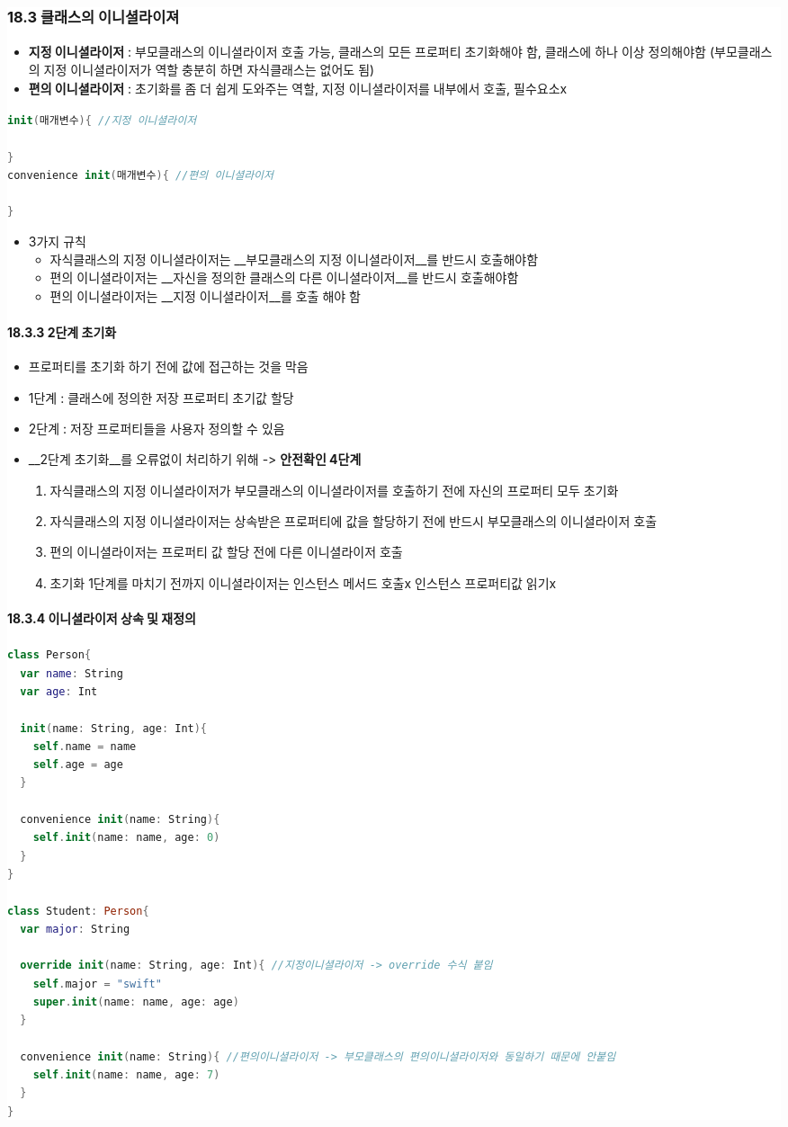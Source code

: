 ### 18.3 클래스의 이니셜라이져

- __지정 이니셜라이저__ : 부모클래스의 이니셜라이저 호출 가능, 클래스의 모든 프로퍼티 초기화해야 함, 클래스에 하나 이상 정의해야함 (부모클래스의 지정 이니셜라이저가 역할 충분히 하면 자식클래스는 없어도 됨)
- __편의 이니셜라이저__ : 초기화를 좀 더 쉽게 도와주는 역할, 지정 이니셜라이저를 내부에서 호출, 필수요소x 

```swift
init(매개변수){ //지정 이니셜라이저
  
}
convenience init(매개변수){ //편의 이니셜라이저
  
}
```

- 3가지 규칙
  - 자식클래스의 지정 이니셜라이저는 __부모클래스의 지정 이니셜라이저__를 반드시 호출해야함
  - 편의 이니셜라이저는 __자신을 정의한 클래스의 다른 이니셜라이저__를 반드시 호출해야함
  - 편의 이니셜라이저는 __지정 이니셜라이저__를 호출 해야 함

#### 18.3.3 2단계 초기화

- 프로퍼티를 초기화 하기 전에 값에 접근하는 것을 막음

- 1단계 : 클래스에 정의한 저장 프로퍼티 초기값 할당

- 2단계 : 저장 프로퍼티들을 사용자 정의할 수 있음

- __2단계 초기화__를 오류없이 처리하기 위해 -> __안전확인 4단계__

  1. 자식클래스의 지정 이니셜라이저가 부모클래스의 이니셜라이저를 호출하기 전에 자신의 프로퍼티 모두 초기화

  2. 자식클래스의 지정 이니셜라이저는 상속받은 프로퍼티에 값을 할당하기 전에 반드시 부모클래스의 이니셜라이저 호출
  3. 편의 이니셜라이저는 프로퍼티 값 할당 전에 다른 이니셜라이저 호출
  4. 초기화 1단계를 마치기 전까지 이니셜라이저는 인스턴스 메서드 호출x 인스턴스 프로퍼티값 읽기x

#### 18.3.4 이니셜라이저 상속 및 재정의

```swift
class Person{
  var name: String
  var age: Int
  
  init(name: String, age: Int){
    self.name = name
    self.age = age
  }
  
  convenience init(name: String){
    self.init(name: name, age: 0)
  }
}

class Student: Person{
  var major: String
  
  override init(name: String, age: Int){ //지정이니셜라이저 -> override 수식 붙임
    self.major = "swift"
    super.init(name: name, age: age)
  }
  
  convenience init(name: String){ //편의이니셜라이저 -> 부모클래스의 편의이니셜라이저와 동일하기 때문에 안붙임
    self.init(name: name, age: 7)
  }
}
```

